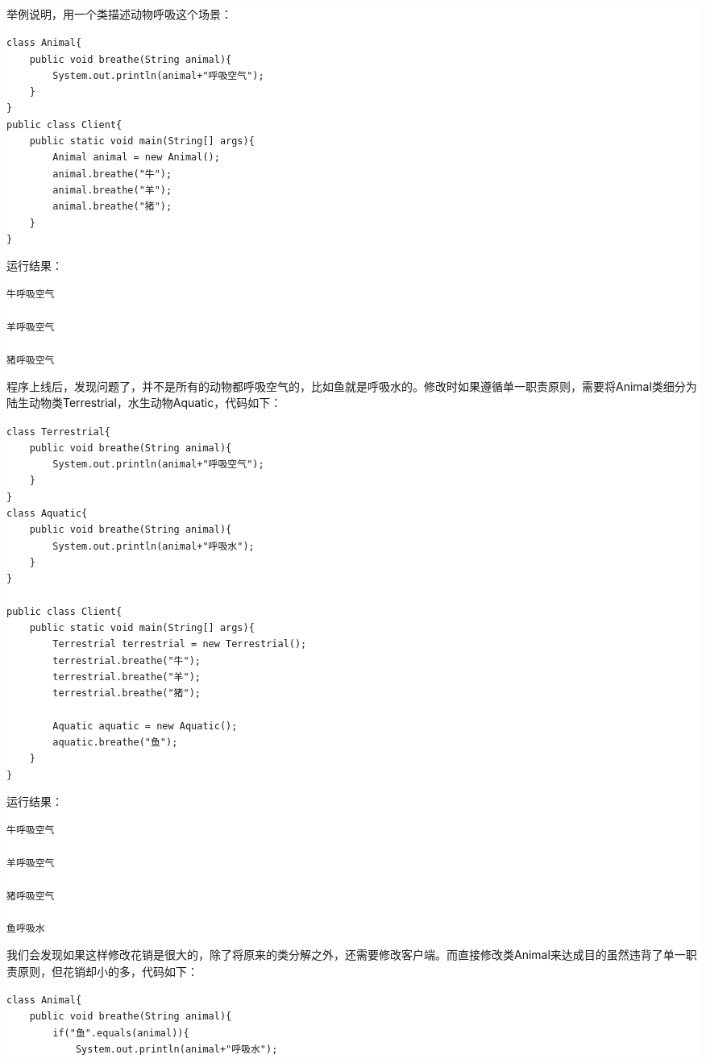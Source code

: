 举例说明，用一个类描述动物呼吸这个场景：
```
class Animal{
	public void breathe(String animal){
		System.out.println(animal+"呼吸空气");
	}
}
public class Client{
	public static void main(String[] args){
		Animal animal = new Animal();
		animal.breathe("牛");
		animal.breathe("羊");
		animal.breathe("猪");
	}
} 
```
运行结果：
```
牛呼吸空气

羊呼吸空气

猪呼吸空气
```
程序上线后，发现问题了，并不是所有的动物都呼吸空气的，比如鱼就是呼吸水的。修改时如果遵循单一职责原则，需要将Animal类细分为陆生动物类Terrestrial，水生动物Aquatic，代码如下：
```
class Terrestrial{
	public void breathe(String animal){
		System.out.println(animal+"呼吸空气");
	}
}
class Aquatic{
	public void breathe(String animal){
		System.out.println(animal+"呼吸水");
	}
}

public class Client{
	public static void main(String[] args){
		Terrestrial terrestrial = new Terrestrial();
		terrestrial.breathe("牛");
		terrestrial.breathe("羊");
		terrestrial.breathe("猪");
		
		Aquatic aquatic = new Aquatic();
		aquatic.breathe("鱼");
	}
}
```
运行结果：
```
牛呼吸空气

羊呼吸空气

猪呼吸空气

鱼呼吸水
```
我们会发现如果这样修改花销是很大的，除了将原来的类分解之外，还需要修改客户端。而直接修改类Animal来达成目的虽然违背了单一职责原则，但花销却小的多，代码如下：
```
class Animal{
	public void breathe(String animal){
		if("鱼".equals(animal)){
			System.out.println(animal+"呼吸水");
```